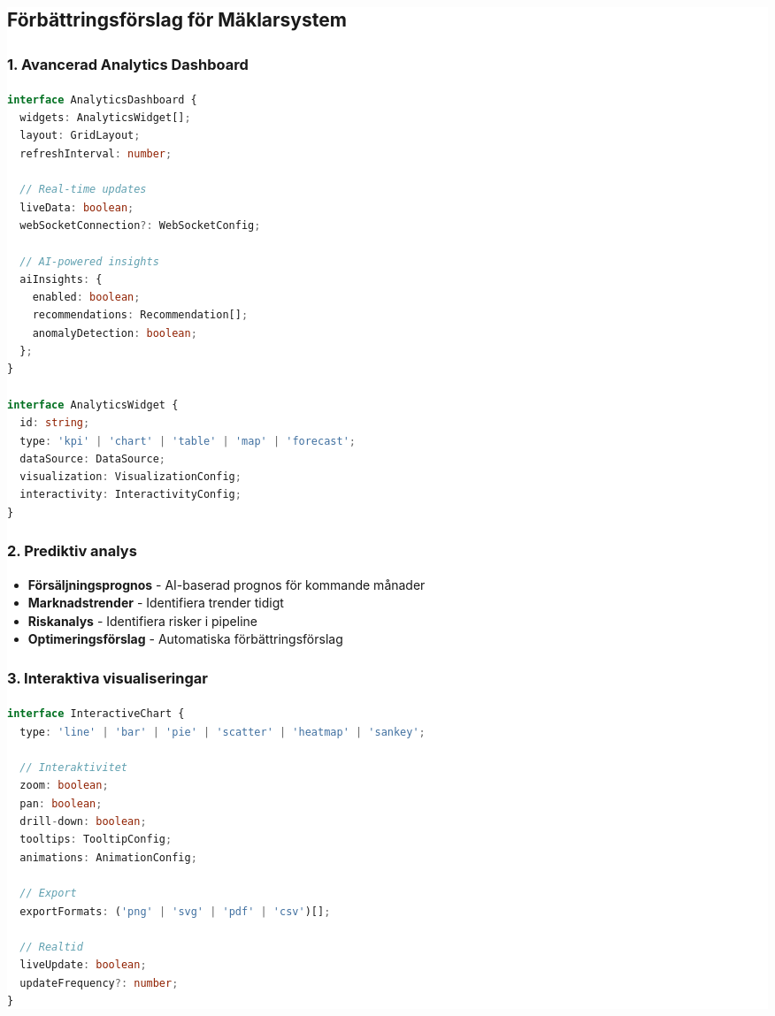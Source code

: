## Förbättringsförslag för Mäklarsystem

### 1. Avancerad Analytics Dashboard
```typescript
interface AnalyticsDashboard {
  widgets: AnalyticsWidget[];
  layout: GridLayout;
  refreshInterval: number;
  
  // Real-time updates
  liveData: boolean;
  webSocketConnection?: WebSocketConfig;
  
  // AI-powered insights
  aiInsights: {
    enabled: boolean;
    recommendations: Recommendation[];
    anomalyDetection: boolean;
  };
}

interface AnalyticsWidget {
  id: string;
  type: 'kpi' | 'chart' | 'table' | 'map' | 'forecast';
  dataSource: DataSource;
  visualization: VisualizationConfig;
  interactivity: InteractivityConfig;
}
```

### 2. Prediktiv analys
- **Försäljningsprognos** - AI-baserad prognos för kommande månader
- **Marknadstrender** - Identifiera trender tidigt
- **Riskanalys** - Identifiera risker i pipeline
- **Optimeringsförslag** - Automatiska förbättringsförslag

### 3. Interaktiva visualiseringar
```typescript
interface InteractiveChart {
  type: 'line' | 'bar' | 'pie' | 'scatter' | 'heatmap' | 'sankey';
  
  // Interaktivitet
  zoom: boolean;
  pan: boolean;
  drill-down: boolean;
  tooltips: TooltipConfig;
  animations: AnimationConfig;
  
  // Export
  exportFormats: ('png' | 'svg' | 'pdf' | 'csv')[];
  
  // Realtid
  liveUpdate: boolean;
  updateFrequency?: number;
}
```
